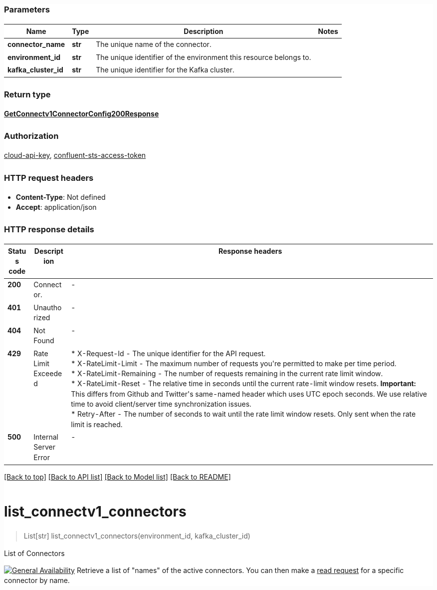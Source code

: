 ```python
```



### Parameters

Name | Type | Description  | Notes
------------- | ------------- | ------------- | -------------
 **connector_name** | **str**| The unique name of the connector. | 
 **environment_id** | **str**| The unique identifier of the environment this resource belongs to. | 
 **kafka_cluster_id** | **str**| The unique identifier for the Kafka cluster. | 

### Return type

[**GetConnectv1ConnectorConfig200Response**](GetConnectv1ConnectorConfig200Response.md)

### Authorization

[cloud-api-key](../ccloud/README.md#cloud-api-key), [confluent-sts-access-token](../ccloud/README.md#confluent-sts-access-token)

### HTTP request headers

 - **Content-Type**: Not defined
 - **Accept**: application/json

### HTTP response details
| Status code | Description | Response headers |
|-------------|-------------|------------------|
**200** | Connector. |  -  |
**401** | Unauthorized |  -  |
**404** | Not Found |  -  |
**429** | Rate Limit Exceeded |  * X-Request-Id - The unique identifier for the API request. <br>  * X-RateLimit-Limit - The maximum number of requests you&#39;re permitted to make per time period. <br>  * X-RateLimit-Remaining - The number of requests remaining in the current rate limit window. <br>  * X-RateLimit-Reset - The relative time in seconds until the current rate-limit window resets.      **Important:** This differs from Github and Twitter&#39;s same-named header which uses UTC epoch seconds. We use relative time to avoid client/server time synchronization issues. <br>  * Retry-After - The number of seconds to wait until the rate limit window resets. Only sent when the rate limit is reached. <br>  |
**500** | Internal Server Error |  -  |

[[Back to top]](#) [[Back to API list]](../ccloud/README.md#documentation-for-api-endpoints) [[Back to Model list]](../ccloud/README.md#documentation-for-models) [[Back to README]](../ccloud/README.md)

# **list_connectv1_connectors**
> List[str] list_connectv1_connectors(environment_id, kafka_cluster_id)

List of Connectors

[![General Availability](https://img.shields.io/badge/Lifecycle%20Stage-General%20Availability-%2345c6e8)](#section/Versioning/API-Lifecycle-Policy)  Retrieve a list of \"names\" of the active connectors. You can then make a [read request](#operation/readConnectv1Connector) for a specific connector by name.
